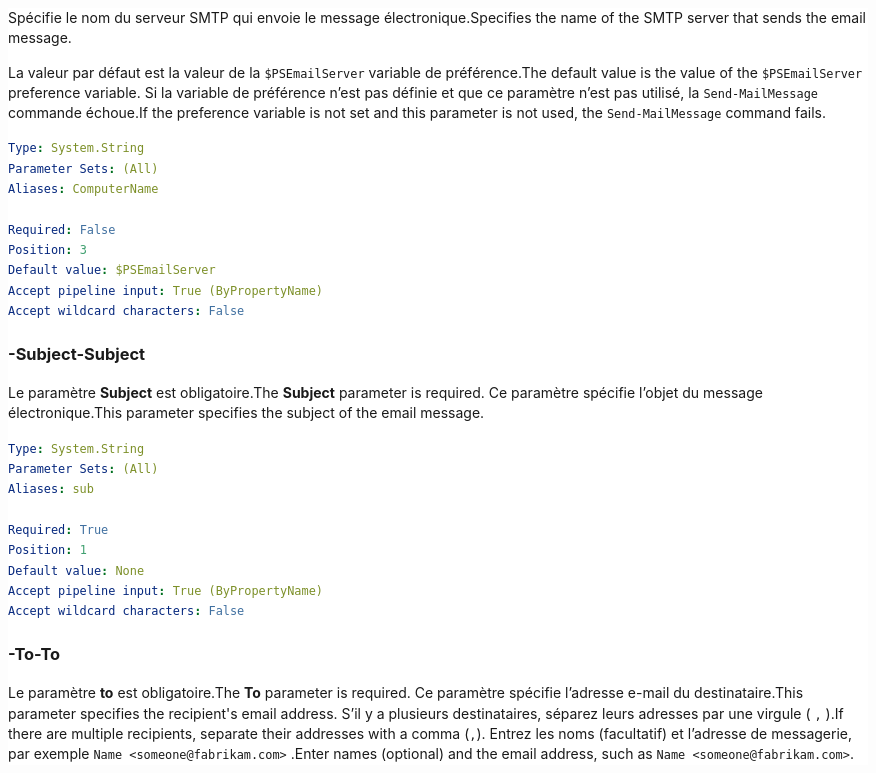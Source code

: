<span data-ttu-id="1a756-211">Spécifie le nom du serveur SMTP qui envoie le message électronique.</span><span class="sxs-lookup"><span data-stu-id="1a756-211">Specifies the name of the SMTP server that sends the email message.</span></span>

<span data-ttu-id="1a756-212">La valeur par défaut est la valeur de la `$PSEmailServer` variable de préférence.</span><span class="sxs-lookup"><span data-stu-id="1a756-212">The default value is the value of the `$PSEmailServer` preference variable.</span></span> <span data-ttu-id="1a756-213">Si la variable de préférence n’est pas définie et que ce paramètre n’est pas utilisé, la `Send-MailMessage` commande échoue.</span><span class="sxs-lookup"><span data-stu-id="1a756-213">If the preference variable is not set and this parameter is not used, the `Send-MailMessage` command fails.</span></span>

```yaml
Type: System.String
Parameter Sets: (All)
Aliases: ComputerName

Required: False
Position: 3
Default value: $PSEmailServer
Accept pipeline input: True (ByPropertyName)
Accept wildcard characters: False
```

### <span data-ttu-id="1a756-214">-Subject</span><span class="sxs-lookup"><span data-stu-id="1a756-214">-Subject</span></span>

<span data-ttu-id="1a756-215">Le paramètre **Subject** est obligatoire.</span><span class="sxs-lookup"><span data-stu-id="1a756-215">The **Subject** parameter is required.</span></span> <span data-ttu-id="1a756-216">Ce paramètre spécifie l’objet du message électronique.</span><span class="sxs-lookup"><span data-stu-id="1a756-216">This parameter specifies the subject of the email message.</span></span>

```yaml
Type: System.String
Parameter Sets: (All)
Aliases: sub

Required: True
Position: 1
Default value: None
Accept pipeline input: True (ByPropertyName)
Accept wildcard characters: False
```

### <span data-ttu-id="1a756-217">-To</span><span class="sxs-lookup"><span data-stu-id="1a756-217">-To</span></span>

<span data-ttu-id="1a756-218">Le paramètre **to** est obligatoire.</span><span class="sxs-lookup"><span data-stu-id="1a756-218">The **To** parameter is required.</span></span> <span data-ttu-id="1a756-219">Ce paramètre spécifie l’adresse e-mail du destinataire.</span><span class="sxs-lookup"><span data-stu-id="1a756-219">This parameter specifies the recipient's email address.</span></span> <span data-ttu-id="1a756-220">S’il y a plusieurs destinataires, séparez leurs adresses par une virgule ( `,` ).</span><span class="sxs-lookup"><span data-stu-id="1a756-220">If there are multiple recipients, separate their addresses with a comma (`,`).</span></span> <span data-ttu-id="1a756-221">Entrez les noms (facultatif) et l’adresse de messagerie, par exemple `Name <someone@fabrikam.com>` .</span><span class="sxs-lookup"><span data-stu-id="1a756-221">Enter names (optional) and the email address, such as `Name <someone@fabrikam.com>`.</span></span>
